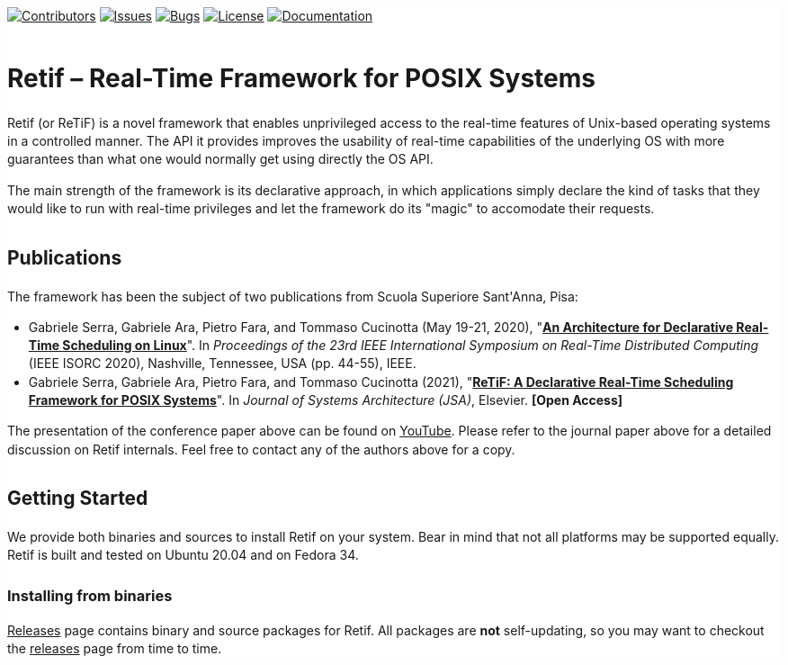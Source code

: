 



[![Contributors][contributors-shield]][contributors-url]
[![Issues][issues-shield]][issues-url]
[![Bugs][bugs-shield]][bugs-url]
[![License][license-shield]][license-url]
[![Documentation][docs-shield]][docs-url]




# Retif &ndash; Real-Time Framework for POSIX Systems

Retif (or ReTiF) is a novel framework that enables unprivileged access to the
real-time features of Unix-based operating systems in a controlled manner. The
API it provides improves the usability of real-time capabilities of the
underlying OS with more guarantees than what one would normally get using
directly the OS API.

The main strength of the framework is its declarative approach, in which
applications simply declare the kind of tasks that they would like to run with
real-time privileges and let the framework do its "magic" to accomodate their
requests.

## Publications

The framework has been the subject of two publications from Scuola Superiore
Sant'Anna, Pisa:
 - Gabriele Serra, Gabriele Ara, Pietro Fara, and Tommaso Cucinotta (May 19-21,
   2020), "**[An Architecture for Declarative Real-Time Scheduling on
   Linux][paper-isorc-url]**". In *Proceedings of the 23rd IEEE International
   Symposium on Real-Time Distributed Computing* (IEEE ISORC 2020), Nashville,
   Tennessee, USA (pp. 44-55), IEEE.
 - Gabriele Serra, Gabriele Ara, Pietro Fara, and Tommaso Cucinotta (2021),
   "**[ReTiF: A Declarative Real-Time Scheduling Framework for POSIX
   Systems][paper-jsa-url]**". In *Journal of Systems Architecture (JSA)*,
   Elsevier. **[Open Access]**

The presentation of the conference paper above can be found on
[YouTube][youtube-url]. Please refer to the journal paper above for a detailed
discussion on Retif internals. Feel free to contact any of the authors above for
a copy.

## Getting Started

We provide both binaries and sources to install Retif on your system. Bear in
mind that not all platforms may be supported equally. Retif is built and tested
on Ubuntu 20.04 and on Fedora 34.

### Installing from binaries

[Releases][releases-url] page contains binary and source packages for Retif. All
packages are **not** self-updating, so you may want to checkout the
[releases][releases-url] page from time to time.


[retif-arch]: img/retif-architecture.svg
[paper-isorc-url]: https://doi.org/10.1109/ISORC49007.2020.00013
[paper-jsa-url]: https://doi.org/10.1016/j.sysarc.2021.102210
[youtube-url]: https://www.youtube.com/watch?v=9Y0KXTPXL14
[cmake-url]: https://cmake.org
[docs-url]: https://codedocs.xyz/gabriserra/retif
[libyaml-url]: https://github.com/yaml/libyaml
[bugs-url]: https://github.com/gabriserra/retif/labels/bug
[contributors-url]: https://github.com/gabriserra/retif/graphs/contributors
[forks-url]: https://github.com/gabriserra/retif/network/members
[issues-url]: https://github.com/gabriserra/retif/issues
[license-url]: https://github.com/gabriserra/retif/blob/master/LICENSE.txt
[stars-url]: https://github.com/gabriserra/retif/stargazers
[releases-url]: https://github.com/gabriserra/retif/releases
[gabri-serra-url]: https://github.com/gabriserra
[gabri-ara-url]: https://github.com/gabrieleara
[pietro-fara-url]: https://github.com/pietrofara
[tommaso-cucinotta-url]: http://retis.sssup.it/~tommaso/eng/index.html
[bugs-shield]: https://img.shields.io/github/issues/gabriserra/retif/bug
[contributors-shield]: https://img.shields.io/github/contributors/gabriserra/retif
[docs-shield]: https://codedocs.xyz/gabriserra/retif.svg
[forks-shield]: https://img.shields.io/github/forks/gabriserra/retif
[issues-shield]: https://img.shields.io/github/issues/gabriserra/retif
[license-shield]: https://img.shields.io/github/license/gabriserra/retif
[stars-shield]: https://img.shields.io/github/stars/gabriserra/retif